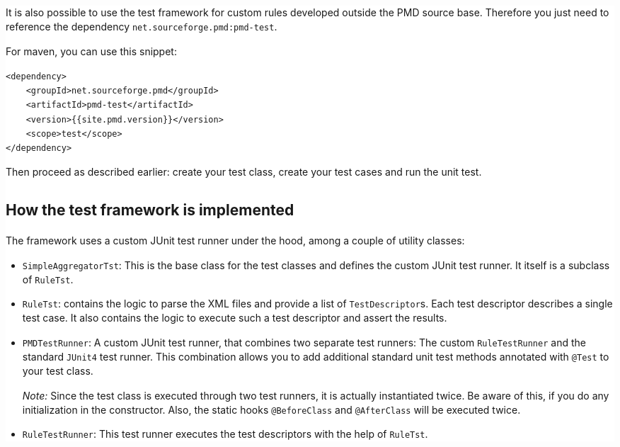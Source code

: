 It is also possible to use the test framework for custom rules developed outside the PMD source base.
Therefore you just need to reference the dependency `net.sourceforge.pmd:pmd-test`.

For maven, you can use this snippet:

    <dependency>
        <groupId>net.sourceforge.pmd</groupId>
        <artifactId>pmd-test</artifactId>
        <version>{{site.pmd.version}}</version>
        <scope>test</scope>
    </dependency>

Then proceed as described earlier: create your test class, create your test cases and run the unit test.

## How the test framework is implemented

The framework uses a custom JUnit test runner under the hood, among a couple of utility classes:

*   `SimpleAggregatorTst`: This is the base class for the test classes and defines the custom JUnit test runner.
    It itself is a subclass of `RuleTst`.

*   `RuleTst`: contains the logic to parse the XML files and provide a list of `TestDescriptor`s. Each test descriptor
    describes a single test case. It also contains the logic to execute such a test descriptor and assert the results.

*   `PMDTestRunner`: A custom JUnit test runner, that combines two separate test runners: The custom `RuleTestRunner`
    and the standard `JUnit4` test runner. This combination allows you to add additional standard unit test methods
    annotated with `@Test` to your test class.

    *Note:* Since the test class is executed through two test runners, it is actually instantiated twice. Be aware
    of this, if you do any initialization in the constructor. Also, the static hooks `@BeforeClass` and `@AfterClass`
    will be executed twice.

*   `RuleTestRunner`: This test runner executes the test descriptors with the help of `RuleTst`.

